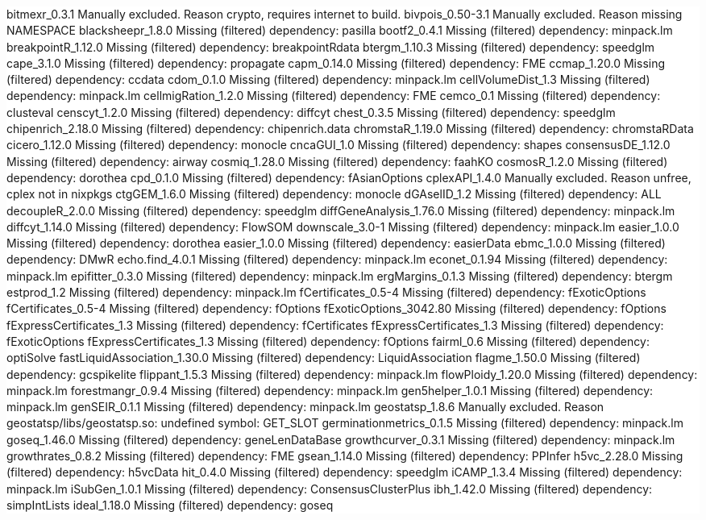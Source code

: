 bitmexr_0.3.1	Manually excluded. Reason crypto, requires internet to build. 
bivpois_0.50-3.1	Manually excluded. Reason missing NAMESPACE
blacksheepr_1.8.0	Missing (filtered) dependency: pasilla
bootf2_0.4.1	Missing (filtered) dependency: minpack.lm
breakpointR_1.12.0	Missing (filtered) dependency: breakpointRdata
btergm_1.10.3	Missing (filtered) dependency: speedglm
cape_3.1.0	Missing (filtered) dependency: propagate
capm_0.14.0	Missing (filtered) dependency: FME
ccmap_1.20.0	Missing (filtered) dependency: ccdata
cdom_0.1.0	Missing (filtered) dependency: minpack.lm
cellVolumeDist_1.3	Missing (filtered) dependency: minpack.lm
cellmigRation_1.2.0	Missing (filtered) dependency: FME
cemco_0.1	Missing (filtered) dependency: clusteval
censcyt_1.2.0	Missing (filtered) dependency: diffcyt
chest_0.3.5	Missing (filtered) dependency: speedglm
chipenrich_2.18.0	Missing (filtered) dependency: chipenrich.data
chromstaR_1.19.0	Missing (filtered) dependency: chromstaRData
cicero_1.12.0	Missing (filtered) dependency: monocle
cncaGUI_1.0	Missing (filtered) dependency: shapes
consensusDE_1.12.0	Missing (filtered) dependency: airway
cosmiq_1.28.0	Missing (filtered) dependency: faahKO
cosmosR_1.2.0	Missing (filtered) dependency: dorothea
cpd_0.1.0	Missing (filtered) dependency: fAsianOptions
cplexAPI_1.4.0	Manually excluded. Reason unfree, cplex not in nixpkgs
ctgGEM_1.6.0	Missing (filtered) dependency: monocle
dGAselID_1.2	Missing (filtered) dependency: ALL
decoupleR_2.0.0	Missing (filtered) dependency: speedglm
diffGeneAnalysis_1.76.0	Missing (filtered) dependency: minpack.lm
diffcyt_1.14.0	Missing (filtered) dependency: FlowSOM
downscale_3.0-1	Missing (filtered) dependency: minpack.lm
easier_1.0.0	Missing (filtered) dependency: dorothea
easier_1.0.0	Missing (filtered) dependency: easierData
ebmc_1.0.0	Missing (filtered) dependency: DMwR
echo.find_4.0.1	Missing (filtered) dependency: minpack.lm
econet_0.1.94	Missing (filtered) dependency: minpack.lm
epifitter_0.3.0	Missing (filtered) dependency: minpack.lm
ergMargins_0.1.3	Missing (filtered) dependency: btergm
estprod_1.2	Missing (filtered) dependency: minpack.lm
fCertificates_0.5-4	Missing (filtered) dependency: fExoticOptions
fCertificates_0.5-4	Missing (filtered) dependency: fOptions
fExoticOptions_3042.80	Missing (filtered) dependency: fOptions
fExpressCertificates_1.3	Missing (filtered) dependency: fCertificates
fExpressCertificates_1.3	Missing (filtered) dependency: fExoticOptions
fExpressCertificates_1.3	Missing (filtered) dependency: fOptions
fairml_0.6	Missing (filtered) dependency: optiSolve
fastLiquidAssociation_1.30.0	Missing (filtered) dependency: LiquidAssociation
flagme_1.50.0	Missing (filtered) dependency: gcspikelite
flippant_1.5.3	Missing (filtered) dependency: minpack.lm
flowPloidy_1.20.0	Missing (filtered) dependency: minpack.lm
forestmangr_0.9.4	Missing (filtered) dependency: minpack.lm
gen5helper_1.0.1	Missing (filtered) dependency: minpack.lm
genSEIR_0.1.1	Missing (filtered) dependency: minpack.lm
geostatsp_1.8.6	Manually excluded. Reason geostatsp/libs/geostatsp.so: undefined symbol: GET_SLOT
germinationmetrics_0.1.5	Missing (filtered) dependency: minpack.lm
goseq_1.46.0	Missing (filtered) dependency: geneLenDataBase
growthcurver_0.3.1	Missing (filtered) dependency: minpack.lm
growthrates_0.8.2	Missing (filtered) dependency: FME
gsean_1.14.0	Missing (filtered) dependency: PPInfer
h5vc_2.28.0	Missing (filtered) dependency: h5vcData
hit_0.4.0	Missing (filtered) dependency: speedglm
iCAMP_1.3.4	Missing (filtered) dependency: minpack.lm
iSubGen_1.0.1	Missing (filtered) dependency: ConsensusClusterPlus
ibh_1.42.0	Missing (filtered) dependency: simpIntLists
ideal_1.18.0	Missing (filtered) dependency: goseq